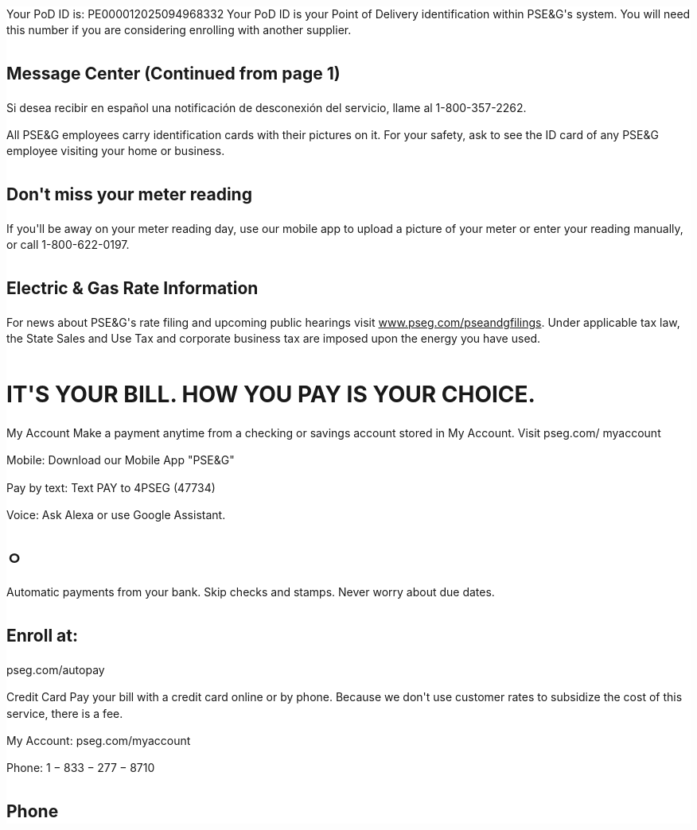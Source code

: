Your PoD ID is: PE000012025094968332 Your PoD ID is your Point of Delivery identification within PSE\&G's system. You will need this number if you are considering enrolling with another supplier.

## Message Center (Continued from page 1)

Si desea recibir en español una notificación de desconexión del servicio, llame al 1-800-357-2262.

All PSE\&G employees carry identification cards with their pictures on it. For your safety, ask to see the ID card of any PSE\&G employee visiting your home or business.

## Don't miss your meter reading

If you'll be away on your meter reading day, use our mobile app to upload a picture of your meter or enter your reading manually, or call 1-800-622-0197.

## Electric \& Gas Rate Information

For news about PSE\&G's rate filing and upcoming public hearings visit www.pseg.com/pseandgfilings. Under applicable tax law, the State Sales and Use Tax and corporate business tax are imposed upon the energy you have used.

# IT'S YOUR BILL. HOW YOU PAY IS YOUR CHOICE. 

My Account
Make a payment anytime from a checking or savings account stored in My Account. Visit pseg.com/ myaccount

Mobile: Download our Mobile App "PSE\&G"

Pay by text: Text PAY to 4PSEG (47734)

Voice: Ask Alexa or use Google Assistant.

## ㅇ

Automatic payments from your bank. Skip checks and stamps. Never worry about due dates.

## Enroll at:

pseg.com/autopay

Credit Card
Pay your bill with a credit card online or by phone. Because we don't use customer rates to subsidize the cost of this service, there is a fee.

My Account: pseg.com/myaccount

Phone:
$1-833-277-8710$

## Phone
